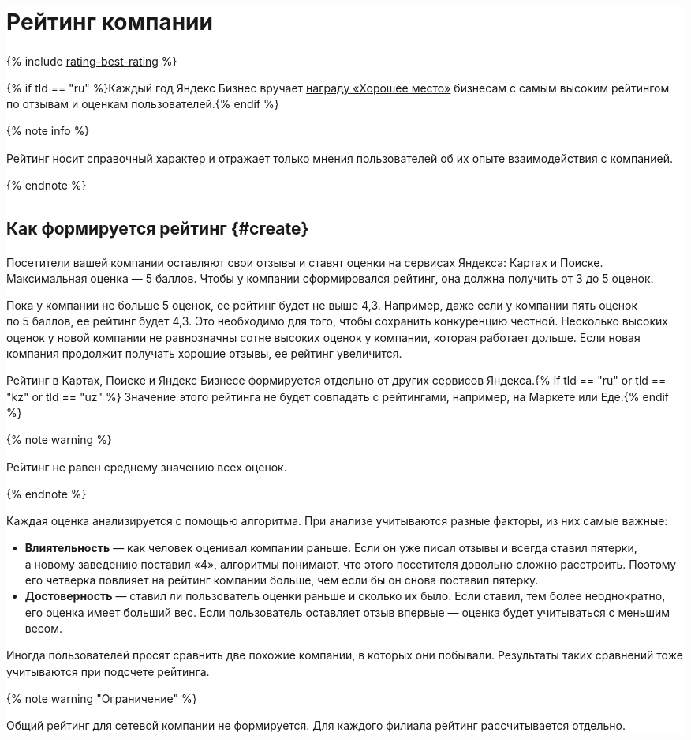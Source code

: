 # Рейтинг компании

{% include [rating-best-rating](../_includes/resource/id-rating/best-rating.md) %}


{% if tld == "ru" %}Каждый год Яндекс Бизнес вручает [награду «Хорошее место»](stiker.md) бизнесам с самым высоким рейтингом по отзывам и оценкам пользователей.{% endif %}


{% note info %}

Рейтинг носит справочный характер и отражает только мнения пользователей об их опыте взаимодействия с компанией.

{% endnote %}



## Как формируется рейтинг {#create}

Посетители вашей компании оставляют свои отзывы и ставят оценки на сервисах Яндекса: Картах и Поиске. Максимальная оценка — 5 баллов. Чтобы у компании сформировался рейтинг, она должна получить от 3 до 5 оценок.

Пока у компании не больше 5 оценок, ее рейтинг будет не выше 4,3. Например, даже если у компании пять оценок по 5 баллов, ее рейтинг будет 4,3. Это необходимо для того, чтобы сохранить конкуренцию честной. Несколько высоких оценок у новой компании не равнозначны сотне высоких оценок у компании, которая работает дольше. Если новая компания продолжит получать хорошие отзывы, ее рейтинг увеличится.

Рейтинг в Картах, Поиске и Яндекс Бизнесе формируется отдельно от других сервисов Яндекса.{% if tld == "ru" or tld == "kz" or tld == "uz" %} Значение этого рейтинга не будет совпадать с рейтингами, например, на Маркете или Еде.{% endif %}


{% note warning %}

Рейтинг не равен среднему значению всех оценок.

{% endnote %}


Каждая оценка анализируется с помощью алгоритма. При анализе учитываются разные факторы, из них самые важные:

- **Влиятельность** — как человек оценивал компании раньше. Если он уже писал отзывы и всегда ставил пятерки, а новому заведению поставил «4», алгоритмы понимают, что этого посетителя довольно сложно расстроить. Поэтому его четверка повлияет на рейтинг компании больше, чем если бы он снова поставил пятерку.
- **Достоверность** — ставил ли пользователь оценки раньше и сколько их было. Если ставил, тем более неоднократно, его оценка имеет больший вес. Если пользователь оставляет отзыв впервые — оценка будет учитываться с меньшим весом.

Иногда пользователей просят сравнить две похожие компании, в которых они побывали. Результаты таких сравнений тоже учитываются при подсчете рейтинга.


{% note warning "Ограничение" %}

Общий рейтинг для сетевой компании не формируется. Для каждого филиала рейтинг рассчитывается отдельно.
